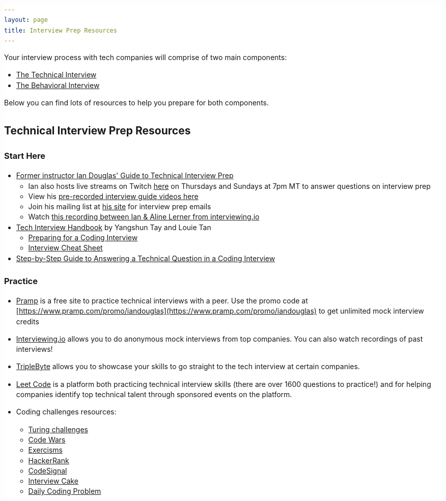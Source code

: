 ```yaml
---
layout: page
title: Interview Prep Resources
---
```


Your interview process with tech companies will comprise of two main components:

* [The Technical Interview](#technical)
* [The Behavioral Interview](#behavioral)

Below you can find lots of resources to help you prepare for both components.

## Technical Interview Prep Resources

### Start Here <a name="technical"></a>
* [Former instructor Ian Douglas' Guide to Technical Interview Prep](https://techinterview.guide)
  * Ian also hosts live streams on Twitch [here](https://techinterview.guide/streaming/#live-on-twitchtv-httpstwitchtviandouglas736) on Thursdays and Sundays at 7pm MT to answer questions on interview prep
  * View his [pre-recorded interview guide videos here](https://www.youtube.com/c/iandouglas)
  * Join his mailing list at [his site](https://techinterview.guide/daily-email-series/) for interview prep emails
  * Watch [this recording between Ian & Aline Lerner from interviewing.io](https://vimeo.com/535068814/6809689362)
* [Tech Interview Handbook](https://yangshun.github.io/tech-interview-handbook/) by Yangshun Tay and Louie Tan
  * [Preparing for a Coding Interview](https://yangshun.github.io/tech-interview-handbook/coding-round-overview/#!)
  * [Interview Cheat Sheet](https://yangshun.github.io/tech-interview-handbook/cheatsheet/)
* [Step-by-Step Guide to Answering a Technical Question in a Coding Interview](https://betterprogramming.pub/the-step-by-step-guide-to-answering-a-technical-question-in-a-coding-interview-37928490d4e2)

### Practice
* [Pramp](https://www.pramp.com/#/) is a free site to practice technical interviews with a peer. Use the promo code at [https://www.pramp.com/promo/iandouglas](https://www.pramp.com/promo/iandouglas) to get unlimited mock interview credits

* [Interviewing.io](https://interviewing.io/) allows you to do anonymous mock interviews from top companies. You can also watch recordings of past interviews!

* [TripleByte](https://triplebyte.com/) allows you to showcase your skills to go straight to the tech interview at certain companies.

* [Leet Code](https://leetcode.com/) is a platform both practicing technical interview skills (there are over 1600 questions to practice!) and for helping companies identify top technical talent through sponsored events on the platform.

* Coding challenges resources:
   * [Turing challenges](https://github.com/turingschool/challenges)
   * [Code Wars](https://www.codewars.com/)
   * [Exercisms](http://exercism.io/languages/)
   * [HackerRank](https://www.hackerrank.com/dashboard)
   * [CodeSignal](https://codesignal.com/)
   * [Interview Cake](https://www.interviewcake.com/)
   * [Daily Coding Problem](https://www.dailycodingproblem.com/)
